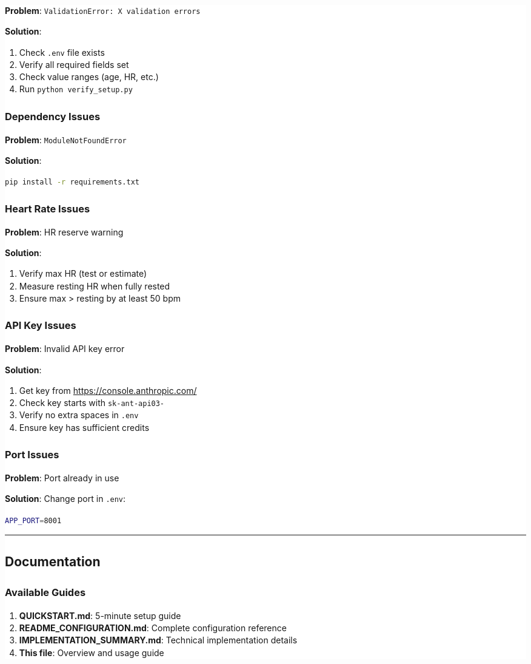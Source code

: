 **Problem**: `ValidationError: X validation errors`

**Solution**:
1. Check `.env` file exists
2. Verify all required fields set
3. Check value ranges (age, HR, etc.)
4. Run `python verify_setup.py`

### Dependency Issues

**Problem**: `ModuleNotFoundError`

**Solution**:
```bash
pip install -r requirements.txt
```

### Heart Rate Issues

**Problem**: HR reserve warning

**Solution**:
1. Verify max HR (test or estimate)
2. Measure resting HR when fully rested
3. Ensure max > resting by at least 50 bpm

### API Key Issues

**Problem**: Invalid API key error

**Solution**:
1. Get key from https://console.anthropic.com/
2. Check key starts with `sk-ant-api03-`
3. Verify no extra spaces in `.env`
4. Ensure key has sufficient credits

### Port Issues

**Problem**: Port already in use

**Solution**:
Change port in `.env`:
```bash
APP_PORT=8001
```

---

## Documentation

### Available Guides

1. **QUICKSTART.md**: 5-minute setup guide
2. **README_CONFIGURATION.md**: Complete configuration reference
3. **IMPLEMENTATION_SUMMARY.md**: Technical implementation details
4. **This file**: Overview and usage guide

